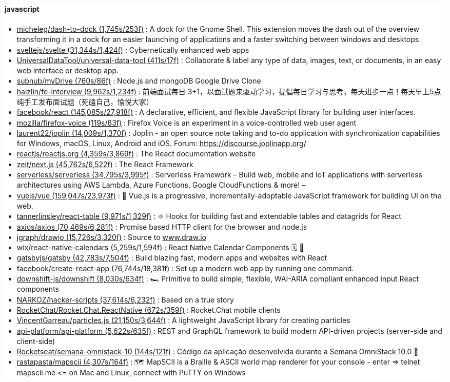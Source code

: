 #### javascript
* [micheleg/dash-to-dock (1,745s/253f)](https://github.com/micheleg/dash-to-dock) : A dock for the Gnome Shell. This extension moves the dash out of the overview transforming it in a dock for an easier launching of applications and a faster switching between windows and desktops.
* [sveltejs/svelte (31,344s/1,424f)](https://github.com/sveltejs/svelte) : Cybernetically enhanced web apps
* [UniversalDataTool/universal-data-tool (411s/17f)](https://github.com/UniversalDataTool/universal-data-tool) : Collaborate & label any type of data, images, text, or documents, in an easy web interface or desktop app.
* [subnub/myDrive (760s/86f)](https://github.com/subnub/myDrive) : Node.js and mongoDB Google Drive Clone
* [haizlin/fe-interview (9,962s/1,234f)](https://github.com/haizlin/fe-interview) : 前端面试每日 3+1，以面试题来驱动学习，提倡每日学习与思考，每天进步一点！每天早上5点纯手工发布面试题（死磕自己，愉悦大家）
* [facebook/react (145,085s/27,918f)](https://github.com/facebook/react) : A declarative, efficient, and flexible JavaScript library for building user interfaces.
* [mozilla/firefox-voice (119s/83f)](https://github.com/mozilla/firefox-voice) : Firefox Voice is an experiment in a voice-controlled web user agent
* [laurent22/joplin (14,009s/1,370f)](https://github.com/laurent22/joplin) : Joplin - an open source note taking and to-do application with synchronization capabilities for Windows, macOS, Linux, Android and iOS. Forum: https://discourse.joplinapp.org/
* [reactjs/reactjs.org (4,359s/3,869f)](https://github.com/reactjs/reactjs.org) : The React documentation website
* [zeit/next.js (45,762s/6,522f)](https://github.com/zeit/next.js) : The React Framework
* [serverless/serverless (34,795s/3,995f)](https://github.com/serverless/serverless) : Serverless Framework – Build web, mobile and IoT applications with serverless architectures using AWS Lambda, Azure Functions, Google CloudFunctions & more! –
* [vuejs/vue (159,047s/23,973f)](https://github.com/vuejs/vue) : 🖖 Vue.js is a progressive, incrementally-adoptable JavaScript framework for building UI on the web.
* [tannerlinsley/react-table (9,971s/1,329f)](https://github.com/tannerlinsley/react-table) : ⚛️ Hooks for building fast and extendable tables and datagrids for React
* [axios/axios (70,469s/6,281f)](https://github.com/axios/axios) : Promise based HTTP client for the browser and node.js
* [jgraph/drawio (15,726s/3,320f)](https://github.com/jgraph/drawio) : Source to www.draw.io
* [wix/react-native-calendars (5,259s/1,594f)](https://github.com/wix/react-native-calendars) : React Native Calendar Components 🗓️ 📆
* [gatsbyjs/gatsby (42,783s/7,504f)](https://github.com/gatsbyjs/gatsby) : Build blazing fast, modern apps and websites with React
* [facebook/create-react-app (76,744s/18,381f)](https://github.com/facebook/create-react-app) : Set up a modern web app by running one command.
* [downshift-js/downshift (8,030s/634f)](https://github.com/downshift-js/downshift) : 🏎 Primitive to build simple, flexible, WAI-ARIA compliant enhanced input React components
* [NARKOZ/hacker-scripts (37,614s/6,232f)](https://github.com/NARKOZ/hacker-scripts) : Based on a true story
* [RocketChat/Rocket.Chat.ReactNative (672s/359f)](https://github.com/RocketChat/Rocket.Chat.ReactNative) : Rocket.Chat mobile clients
* [VincentGarreau/particles.js (21,150s/3,644f)](https://github.com/VincentGarreau/particles.js) : A lightweight JavaScript library for creating particles
* [api-platform/api-platform (5,622s/635f)](https://github.com/api-platform/api-platform) : REST and GraphQL framework to build modern API-driven projects (server-side and client-side)
* [Rocketseat/semana-omnistack-10 (144s/121f)](https://github.com/Rocketseat/semana-omnistack-10) : Código da aplicação desenvolvida durante a Semana OmniStack 10.0 🚀
* [rastapasta/mapscii (4,307s/164f)](https://github.com/rastapasta/mapscii) : 🗺 MapSCII is a Braille & ASCII world map renderer for your console - enter => telnet mapscii.me <= on Mac and Linux, connect with PuTTY on Windows
